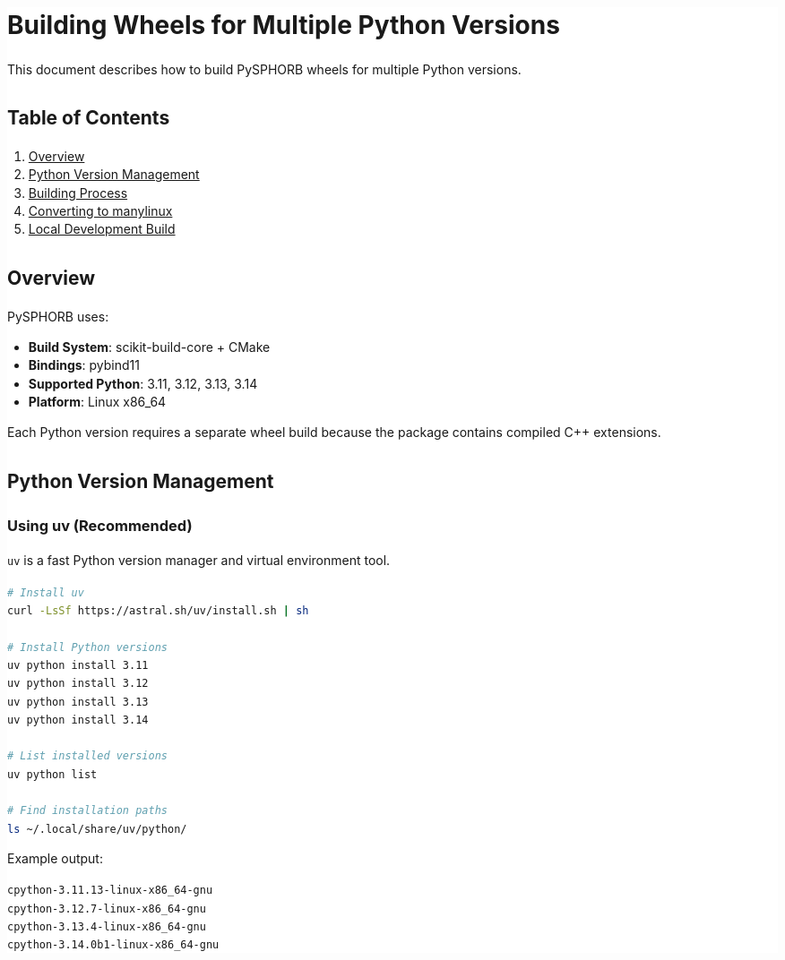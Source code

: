 # Building Wheels for Multiple Python Versions

This document describes how to build PySPHORB wheels for multiple Python versions.

## Table of Contents

1. [Overview](#overview)
2. [Python Version Management](#python-version-management)
3. [Building Process](#building-process)
4. [Converting to manylinux](#converting-to-manylinux)
5. [Local Development Build](#local-development-build)

## Overview

PySPHORB uses:
- **Build System**: scikit-build-core + CMake
- **Bindings**: pybind11
- **Supported Python**: 3.11, 3.12, 3.13, 3.14
- **Platform**: Linux x86_64

Each Python version requires a separate wheel build because the package contains compiled C++ extensions.

## Python Version Management

### Using uv (Recommended)

`uv` is a fast Python version manager and virtual environment tool.

```bash
# Install uv
curl -LsSf https://astral.sh/uv/install.sh | sh

# Install Python versions
uv python install 3.11
uv python install 3.12
uv python install 3.13
uv python install 3.14

# List installed versions
uv python list

# Find installation paths
ls ~/.local/share/uv/python/
```

Example output:
```
cpython-3.11.13-linux-x86_64-gnu
cpython-3.12.7-linux-x86_64-gnu
cpython-3.13.4-linux-x86_64-gnu
cpython-3.14.0b1-linux-x86_64-gnu
```
